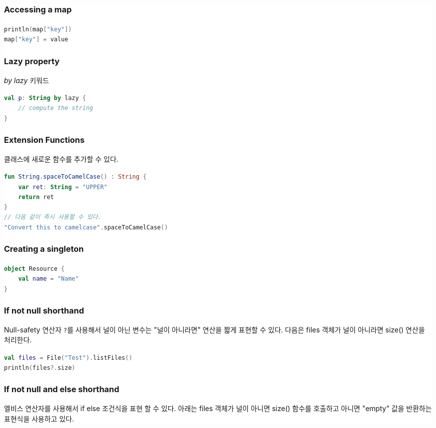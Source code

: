 ### Accessing a map

```kotlin
println(map["key"])
map["key"] = value

```


### Lazy property
*by lazy* 키워드

```kotlin
val p: String by lazy {
    // compute the string
}
```


### Extension Functions

클래스에 새로운 함수를 추가할 수 있다.

```kotlin
fun String.spaceToCamelCase() : String {
    var ret: String = "UPPER"
    return ret
}
// 다음 같이 즉시 사용할 수 있다.
"Convert this to camelcase".spaceToCamelCase()
```


### Creating a singleton

```kotlin
object Resource {
    val name = "Name"
}
```


### If not null shorthand

Null-safety 연산자 `?`를 사용해서 널이 아닌 변수는 "널이 아니라면" 연산을 짧게 표현할 수 있다. 다음은 files 객체가 널이 아니라면 size() 연산을 처리한다.

```kotlin
val files = File("Test").listFiles()
println(files?.size)
```


### If not null and else shorthand

엘비스 연산자를 사용해서 if else 조건식을 표현 할 수 있다. 아래는 files 객체가 널이 아니면 size() 함수를 호출하고 아니면 "empty" 값을 반환하는 표현식을 사용하고 있다.
